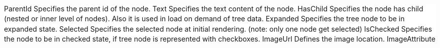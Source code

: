 </td>
</tr>
<tr>
<td>
ParentId
</td>
<td>
Specifies the parent id of the node.
</td>
</tr>
<tr>
<td>
Text
</td>
<td>
Specifies the text content of the node.
</td>
</tr>
<tr>
<td>
HasChild
</td>
<td>
Specifies the node has child (nested or inner level of nodes). Also it is used in load on demand of tree data.
</td>
</tr>
<tr>
<td>
Expanded
</td>
<td>
Specifies the tree node to be in expanded state.
</td>
</tr>
<tr>
<td>
Selected
</td>
<td>
Specifies the selected node at initial rendering. (note: only one node get selected)
</td>
</tr>
<tr>
<td>
IsChecked
</td>
<td>
Specifies the node to be in checked state, if tree node is represented with checkboxes.
</td>
</tr>
<tr>
<td>
ImageUrl
</td>
<td>
Defines the image location.
</td>
</tr>
<tr>
<td>
ImageAttribute
</td>
<td>